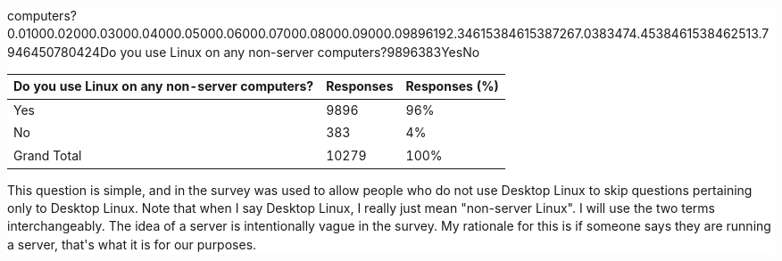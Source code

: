 computers?</title><g class="graph bar-graph vertical"><rect class="background" height="600" width="800" x="0" y="0"/><g class="plot" transform="translate(113, 46)"><rect class="background" height="534" width="666.8" x="0" y="0"/><g class="axis y"><g class="guides"><path class="major line" d="M0.000000 523.730769 h666.800000"/><text class="major" x="-5" y="527.2307692307693">0.0</text></g><g class="guides"><path class="guide line" d="M0.000000 471.845003 h666.800000"/><text class="" x="-5" y="475.3450034201853">1000.0</text></g><g class="guides"><path class="guide line" d="M0.000000 419.959238 h666.800000"/><text class="" x="-5" y="423.45923760960136">2000.0</text></g><g class="guides"><path class="guide line" d="M0.000000 368.073472 h666.800000"/><text class="" x="-5" y="371.5734717990175">3000.0</text></g><g class="guides"><path class="guide line" d="M0.000000 316.187706 h666.800000"/><text class="" x="-5" y="319.68770598843355">4000.0</text></g><g class="guides"><path class="major guide line" d="M0.000000 264.301940 h666.800000"/><text class="major" x="-5" y="267.8019401778496">5000.0</text></g><g class="guides"><path class="guide line" d="M0.000000 212.416174 h666.800000"/><text class="" x="-5" y="215.91617436726568">6000.0</text></g><g class="guides"><path class="guide line" d="M0.000000 160.530409 h666.800000"/><text class="" x="-5" y="164.03040855668178">7000.0</text></g><g class="guides"><path class="guide line" d="M0.000000 108.644643 h666.800000"/><text class="" x="-5" y="112.14464274609787">8000.0</text></g><g class="guides"><path class="guide line" d="M0.000000 56.758877 h666.800000"/><text class="" x="-5" y="60.25887693551397">9000.0</text></g></g><g class="series serie-0 color-0"><g class="bars"><g class="bar"><rect class="rect reactive tooltip-trigger" height="513.4615384615386" rx="0" ry="0" width="248.25476923076926" x="68.21876923076923" y="10.269230769230717"/><desc class="value">9896</desc><desc class="x centered">192.34615384615387</desc><desc class="y centered">267.0</desc></g></g></g><g class="series serie-1 color-1"><g class="bars"><g class="bar"><rect class="rect reactive tooltip-trigger" height="19.872248305453695" rx="0" ry="0" width="248.25476923076926" x="350.32646153846156" y="503.8585209253156"/><desc class="value">383</desc><desc class="x centered">474.4538461538462</desc><desc class="y centered">513.7946450780424</desc></g></g></g></g><g class="titles"><text class="title plot_title" x="400.0" y="26">Do you use Linux on any non-server computers?</text></g><g class="plot overlay" transform="translate(113, 46)"><g class="series serie-0 color-0"/><g class="series serie-1 color-1"/></g><g class="plot text-overlay" transform="translate(113, 46)"><g class="series serie-0 color-0"><text class="centered" x="192.34615384615387" y="269.6666666666667">9896</text></g><g class="series serie-1 color-1"><text class="centered" x="474.4538461538462" y="516.4613117447091">383</text></g></g><g class="plot tooltip-overlay" transform="translate(113, 46)"><g class="tooltip" style="opacity: 0" transform="translate(0 0)"><a><rect class="tooltip-box" height="0" rx="0" ry="0" width="0"/><text class="text"><tspan class="label"/><tspan class="value"/></text></a></g></g><g class="legends" transform="translate(10, 56)"><g class="legend reactive activate-serie" id="activate-serie-0"><rect class="color-0 reactive" height="12" width="12" x="0.0" y="1.0"/><text x="17.0" y="11.2">Yes</text></g><g class="legend reactive activate-serie" id="activate-serie-1"><rect class="color-1 reactive" height="12" width="12" x="0.0" y="22.0"/><text x="17.0" y="32.2">No</text></g></g><g class="legends" transform="translate(790, 56)"/></g></svg>
</figure>

| Do you use Linux on any non-server computers?      | Responses | Responses (%) 
|-------------|-----------|------------------|
| Yes         | 9896      | 96%                 
| No          | 383       | 4%                  
| Grand Total | 10279     | 100%                

This question is simple, and in the survey was used to allow people who do not use Desktop Linux to skip questions pertaining only to Desktop Linux. Note that when I say Desktop Linux, I really just mean "non-server Linux". I will use the two terms interchangeably. The idea of a server is intentionally vague in the survey. My rationale for this is if someone says they are running a server, that's what it is for our purposes. 
